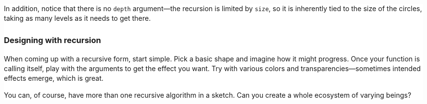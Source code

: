 In addition, notice that there is no `depth` argument—the recursion is limited by `size`, so it is inherently tied to the size of the circles, taking as many levels as it needs to get there.

### Designing with recursion

When coming up with a recursive form, start simple. Pick a basic shape and imagine how it might progress. Once your function is calling itself, play with the arguments to get the effect you want. Try with various colors and transparencies—sometimes intended effects emerge, which is great.

You can, of course, have more than one recursive algorithm in a sketch. Can you create a whole ecosystem of varying beings?
